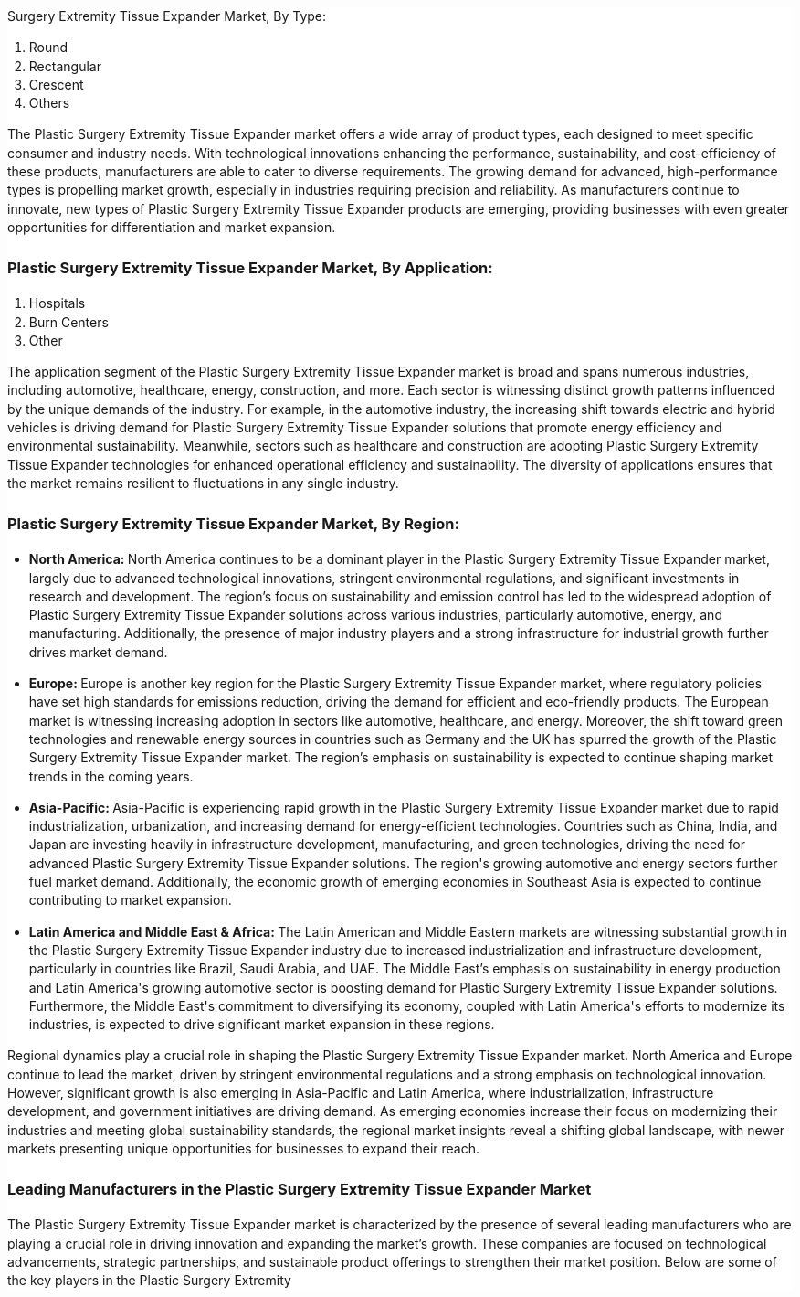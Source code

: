 Surgery Extremity Tissue Expander Market, By Type:<br /></strong></h3><ol><li>Round<li> Rectangular<li> Crescent<li> Others</li></ol><p>The Plastic Surgery Extremity Tissue Expander market offers a wide array of product types, each designed to meet specific consumer and industry needs. With technological innovations enhancing the performance, sustainability, and cost-efficiency of these products, manufacturers are able to cater to diverse requirements. The growing demand for advanced, high-performance types is propelling market growth, especially in industries requiring precision and reliability. As manufacturers continue to innovate, new types of Plastic Surgery Extremity Tissue Expander products are emerging, providing businesses with even greater opportunities for differentiation and market expansion.</p><h3>Plastic Surgery Extremity Tissue Expander Market,&nbsp;By Application:</h3><ol><li>Hospitals<li> Burn Centers<li> Other</li></ol><p>The application segment of the Plastic Surgery Extremity Tissue Expander market is broad and spans numerous industries, including automotive, healthcare, energy, construction, and more. Each sector is witnessing distinct growth patterns influenced by the unique demands of the industry. For example, in the automotive industry, the increasing shift towards electric and hybrid vehicles is driving demand for Plastic Surgery Extremity Tissue Expander solutions that promote energy efficiency and environmental sustainability. Meanwhile, sectors such as healthcare and construction are adopting Plastic Surgery Extremity Tissue Expander technologies for enhanced operational efficiency and sustainability. The diversity of applications ensures that the market remains resilient to fluctuations in any single industry.</p><h3>Plastic Surgery Extremity Tissue Expander Market, By Region:</h3><ul><li><p><strong>North America:&nbsp;</strong>North America continues to be a dominant player in the Plastic Surgery Extremity Tissue Expander market, largely due to advanced technological innovations, stringent environmental regulations, and significant investments in research and development. The region&rsquo;s focus on sustainability and emission control has led to the widespread adoption of Plastic Surgery Extremity Tissue Expander solutions across various industries, particularly automotive, energy, and manufacturing. Additionally, the presence of major industry players and a strong infrastructure for industrial growth further drives market demand.</p></li><li><p><strong><strong>Europe:&nbsp;</strong></strong>Europe is another key region for the Plastic Surgery Extremity Tissue Expander market, where regulatory policies have set high standards for emissions reduction, driving the demand for efficient and eco-friendly products. The European market is witnessing increasing adoption in sectors like automotive, healthcare, and energy. Moreover, the shift toward green technologies and renewable energy sources in countries such as Germany and the UK has spurred the growth of the Plastic Surgery Extremity Tissue Expander market. The region&rsquo;s emphasis on sustainability is expected to continue shaping market trends in the coming years.</p></li><li><p><strong><strong>Asia-Pacific:&nbsp;</strong></strong>Asia-Pacific is experiencing rapid growth in the Plastic Surgery Extremity Tissue Expander market due to rapid industrialization, urbanization, and increasing demand for energy-efficient technologies. Countries such as China, India, and Japan are investing heavily in infrastructure development, manufacturing, and green technologies, driving the need for advanced Plastic Surgery Extremity Tissue Expander solutions. The region's growing automotive and energy sectors further fuel market demand. Additionally, the economic growth of emerging economies in Southeast Asia is expected to continue contributing to market expansion.</p></li><li><p><strong><strong>Latin America and Middle East &amp; Africa:&nbsp;</strong></strong>The Latin American and Middle Eastern markets are witnessing substantial growth in the Plastic Surgery Extremity Tissue Expander industry due to increased industrialization and infrastructure development, particularly in countries like Brazil, Saudi Arabia, and UAE. The Middle East&rsquo;s emphasis on sustainability in energy production and Latin America's growing automotive sector is boosting demand for Plastic Surgery Extremity Tissue Expander solutions. Furthermore, the Middle East's commitment to diversifying its economy, coupled with Latin America's efforts to modernize its industries, is expected to drive significant market expansion in these regions.</p></li></ul><p>Regional dynamics play a crucial role in shaping the Plastic Surgery Extremity Tissue Expander market. North America and Europe continue to lead the market, driven by stringent environmental regulations and a strong emphasis on technological innovation. However, significant growth is also emerging in Asia-Pacific and Latin America, where industrialization, infrastructure development, and government initiatives are driving demand. As emerging economies increase their focus on modernizing their industries and meeting global sustainability standards, the regional market insights reveal a shifting global landscape, with newer markets presenting unique opportunities for businesses to expand their reach.</p><h3><strong>Leading Manufacturers in the Plastic Surgery Extremity Tissue Expander Market</strong></h3><p>The Plastic Surgery Extremity Tissue Expander market is characterized by the presence of several leading manufacturers who are playing a crucial role in driving innovation and expanding the market&rsquo;s growth. These companies are focused on technological advancements, strategic partnerships, and sustainable product offerings to strengthen their market position. Below are some of the key players in the Plastic Surgery Extremity